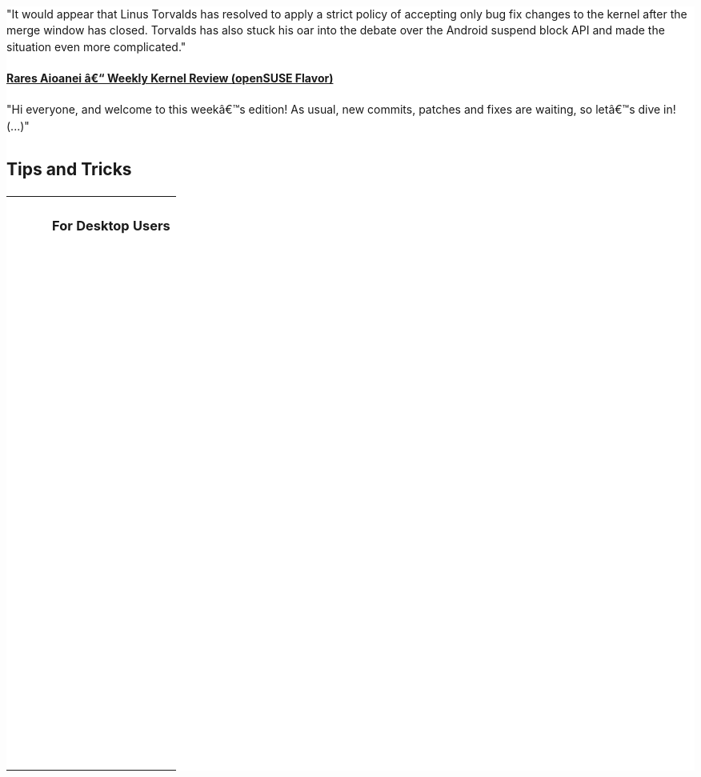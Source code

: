 


"It would appear that Linus Torvalds has resolved to apply a strict policy of accepting only bug fix changes to the kernel after the merge window has closed. Torvalds has also stuck his oar into the debate over the Android suspend block API and made the situation even more complicated." 





####  [Rares Aioanei â€“ Weekly Kernel Review (openSUSE Flavor)](http://lizards.opensuse.org/2010/06/26/guest-blog-rares-aioanei-weekly-kernel-review-opensuse-flavor-3/)




"Hi everyone, and welcome to this weekâ€™s edition! As usual, new commits, patches and fixes are waiting, so letâ€™s dive in! (...)" 



</td>
</tr>
</tbody>
</table>





  









## Tips and Tricks








<table style="width: 100%;" class="zeroBorder" >
<tbody >
<tr >

<td style="color: rgb(255, 255, 255); text-align: center; vertical-align: top; width: 36px;" >[![](http://wiki.opensuse.org/images/9/98/OWN-oxygen-Tips-and-Tricks.png)](http://wiki.opensuse.org/File:OWN-oxygen-Tips-and-Tricks.png)
</td>

<td style="margin: 0pt;" >  




###  For Desktop Users



